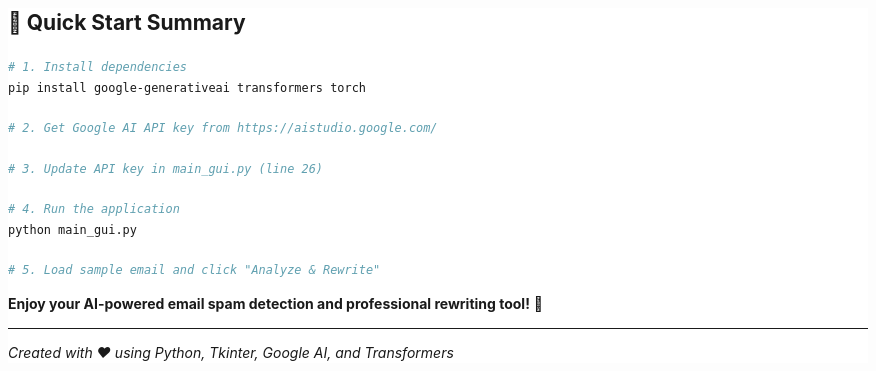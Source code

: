 
## 🎉 Quick Start Summary

```bash
# 1. Install dependencies
pip install google-generativeai transformers torch

# 2. Get Google AI API key from https://aistudio.google.com/

# 3. Update API key in main_gui.py (line 26)

# 4. Run the application
python main_gui.py

# 5. Load sample email and click "Analyze & Rewrite"
```

**Enjoy your AI-powered email spam detection and professional rewriting tool!** 🚀

---

*Created with ❤️ using Python, Tkinter, Google AI, and Transformers*